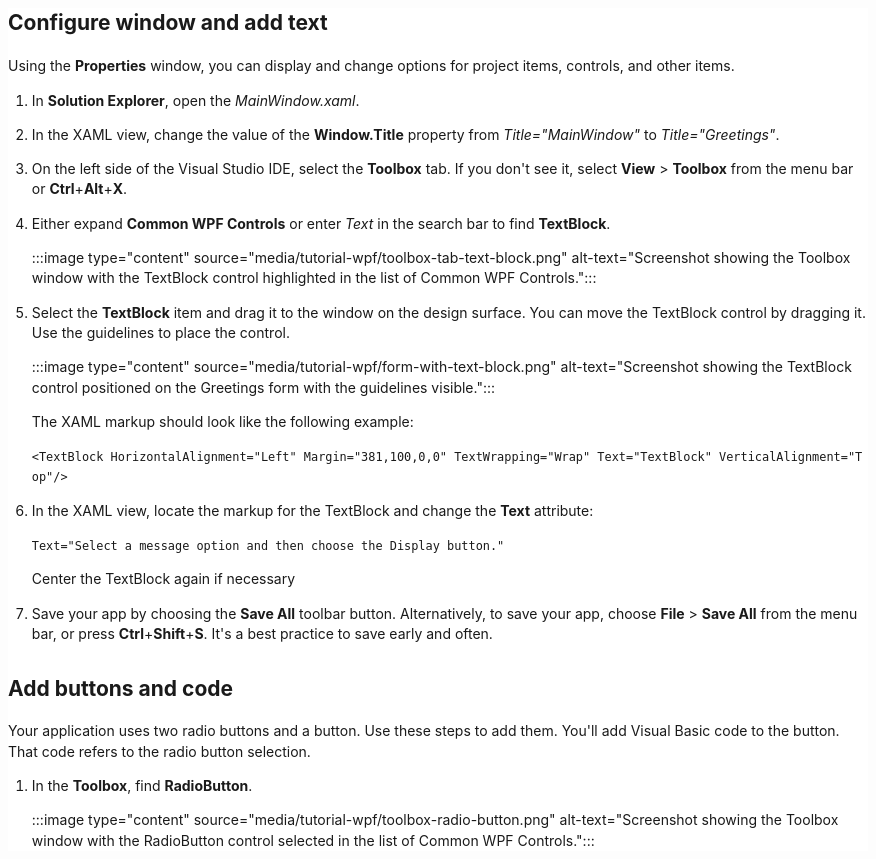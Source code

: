 ## Configure window and add text

Using the **Properties** window, you can display and change options for project items, controls, and other items.

1. In **Solution Explorer**, open the *MainWindow.xaml*.

1. In the XAML view, change the value of the **Window.Title** property from *Title="MainWindow"* to *Title="Greetings"*.

1. On the left side of the Visual Studio IDE, select the **Toolbox** tab.
   If you don't see it, select **View** > **Toolbox** from the menu bar or **Ctrl**+**Alt**+**X**.

1. Either expand **Common WPF Controls** or enter *Text* in the search bar to find **TextBlock**.

   :::image type="content" source="media/tutorial-wpf/toolbox-tab-text-block.png" alt-text="Screenshot showing the Toolbox window with the TextBlock control highlighted in the list of Common WPF Controls.":::

1. Select the **TextBlock** item and drag it to the window on the design surface.
   You can move the TextBlock control by dragging it.
   Use the guidelines to place the control.

   :::image type="content" source="media/tutorial-wpf/form-with-text-block.png" alt-text="Screenshot showing the TextBlock control positioned on the Greetings form with the guidelines visible.":::

   The XAML markup should look like the following example:

   ```xaml
   <TextBlock HorizontalAlignment="Left" Margin="381,100,0,0" TextWrapping="Wrap" Text="TextBlock" VerticalAlignment="Top"/>
   ```

1. In the XAML view, locate the markup for the TextBlock and change the **Text** attribute:

   ```xaml
   Text="Select a message option and then choose the Display button."
   ```

   Center the TextBlock again if necessary

1. Save your app by choosing the **Save All** toolbar button.
   Alternatively, to save your app, choose **File** > **Save All** from the menu bar, or press **Ctrl**+**Shift**+**S**.
   It's a best practice to save early and often.

## Add buttons and code

Your application uses two radio buttons and a button.
Use these steps to add them.
You'll add Visual Basic code to the button.
That code refers to the radio button selection.

1. In the **Toolbox**, find **RadioButton**.

   :::image type="content" source="media/tutorial-wpf/toolbox-radio-button.png" alt-text="Screenshot showing the Toolbox window with the RadioButton control selected in the list of Common WPF Controls.":::
